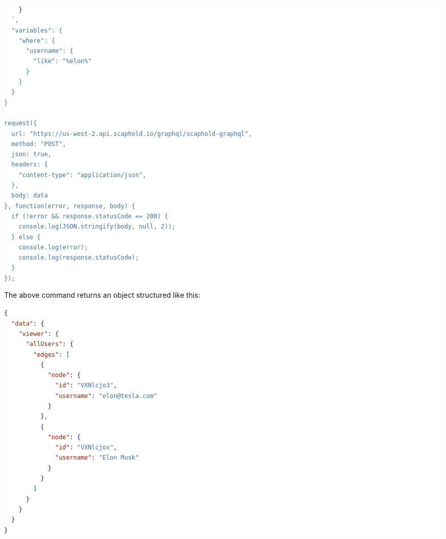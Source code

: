 ```javascript
    }
  `,
  "variables": {
    "where": {
      "username": {
        "like": "%elon%"
      }
    }
  }
}

request({
  url: "https://us-west-2.api.scaphold.io/graphql/scaphold-graphql",
  method: "POST",
  json: true,
  headers: {
    "content-type": "application/json",
  },
  body: data
}, function(error, response, body) {
  if (!error && response.statusCode == 200) {
    console.log(JSON.stringify(body, null, 2));
  } else {
    console.log(error);
    console.log(response.statusCode);
  }
});
```

The above command returns an object structured like this:

```json
{
  "data": {
    "viewer": {
      "allUsers": {
        "edges": [
          {
            "node": {
              "id": "VXNlcjo3",
              "username": "elon@tesla.com"
            }
          },
          {
            "node": {
              "id": "VXNlcjox",
              "username": "Elon Musk"
            }
          }
        ]
      }
    }
  }
}
```
